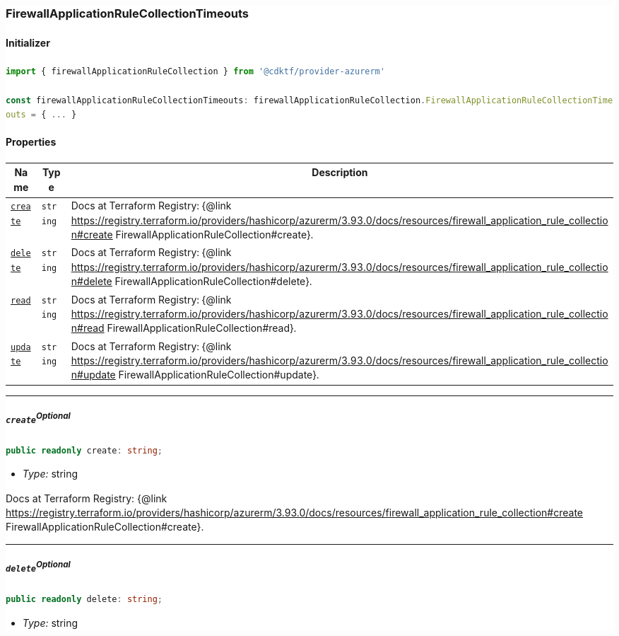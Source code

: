### FirewallApplicationRuleCollectionTimeouts <a name="FirewallApplicationRuleCollectionTimeouts" id="@cdktf/provider-azurerm.firewallApplicationRuleCollection.FirewallApplicationRuleCollectionTimeouts"></a>

#### Initializer <a name="Initializer" id="@cdktf/provider-azurerm.firewallApplicationRuleCollection.FirewallApplicationRuleCollectionTimeouts.Initializer"></a>

```typescript
import { firewallApplicationRuleCollection } from '@cdktf/provider-azurerm'

const firewallApplicationRuleCollectionTimeouts: firewallApplicationRuleCollection.FirewallApplicationRuleCollectionTimeouts = { ... }
```

#### Properties <a name="Properties" id="Properties"></a>

| **Name** | **Type** | **Description** |
| --- | --- | --- |
| <code><a href="#@cdktf/provider-azurerm.firewallApplicationRuleCollection.FirewallApplicationRuleCollectionTimeouts.property.create">create</a></code> | <code>string</code> | Docs at Terraform Registry: {@link https://registry.terraform.io/providers/hashicorp/azurerm/3.93.0/docs/resources/firewall_application_rule_collection#create FirewallApplicationRuleCollection#create}. |
| <code><a href="#@cdktf/provider-azurerm.firewallApplicationRuleCollection.FirewallApplicationRuleCollectionTimeouts.property.delete">delete</a></code> | <code>string</code> | Docs at Terraform Registry: {@link https://registry.terraform.io/providers/hashicorp/azurerm/3.93.0/docs/resources/firewall_application_rule_collection#delete FirewallApplicationRuleCollection#delete}. |
| <code><a href="#@cdktf/provider-azurerm.firewallApplicationRuleCollection.FirewallApplicationRuleCollectionTimeouts.property.read">read</a></code> | <code>string</code> | Docs at Terraform Registry: {@link https://registry.terraform.io/providers/hashicorp/azurerm/3.93.0/docs/resources/firewall_application_rule_collection#read FirewallApplicationRuleCollection#read}. |
| <code><a href="#@cdktf/provider-azurerm.firewallApplicationRuleCollection.FirewallApplicationRuleCollectionTimeouts.property.update">update</a></code> | <code>string</code> | Docs at Terraform Registry: {@link https://registry.terraform.io/providers/hashicorp/azurerm/3.93.0/docs/resources/firewall_application_rule_collection#update FirewallApplicationRuleCollection#update}. |

---

##### `create`<sup>Optional</sup> <a name="create" id="@cdktf/provider-azurerm.firewallApplicationRuleCollection.FirewallApplicationRuleCollectionTimeouts.property.create"></a>

```typescript
public readonly create: string;
```

- *Type:* string

Docs at Terraform Registry: {@link https://registry.terraform.io/providers/hashicorp/azurerm/3.93.0/docs/resources/firewall_application_rule_collection#create FirewallApplicationRuleCollection#create}.

---

##### `delete`<sup>Optional</sup> <a name="delete" id="@cdktf/provider-azurerm.firewallApplicationRuleCollection.FirewallApplicationRuleCollectionTimeouts.property.delete"></a>

```typescript
public readonly delete: string;
```

- *Type:* string

